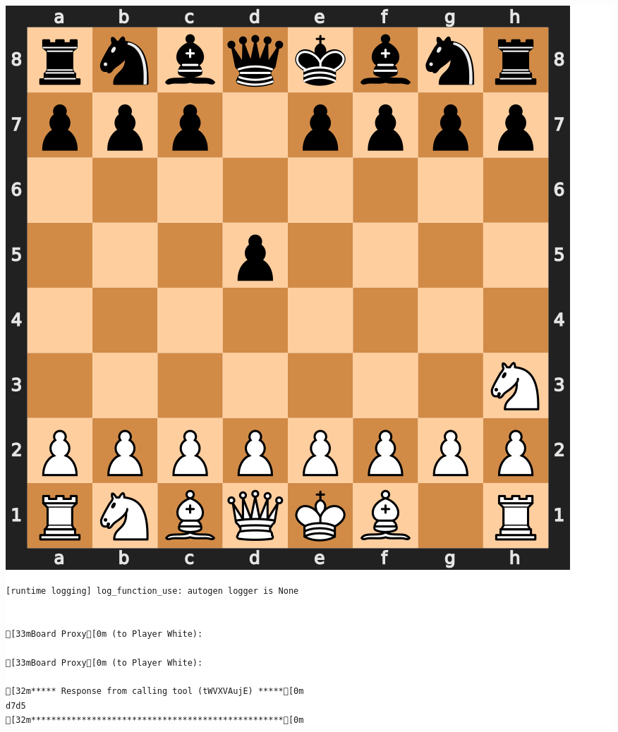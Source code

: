 ![svg](cloud-mistralai_files/cloud-mistralai_22_4.svg)
    


    [runtime logging] log_function_use: autogen logger is None


    [33mBoard Proxy[0m (to Player White):
    
    [33mBoard Proxy[0m (to Player White):
    
    [32m***** Response from calling tool (tWVXVAujE) *****[0m
    d7d5
    [32m**************************************************[0m
    